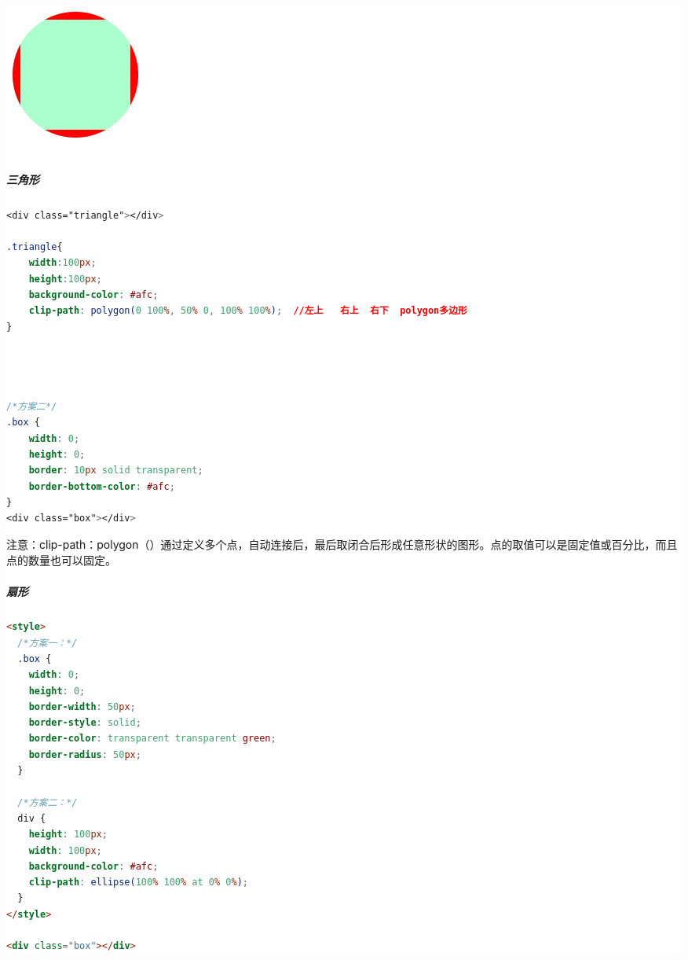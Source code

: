 ![image-20210321085229533](..\typora-user-images\image-20210321085229533.png)



##### 三角形

```css
<div class="triangle"></div>

.triangle{
    width:100px;
    height:100px;
    background-color: #afc;
    clip-path: polygon(0 100%, 50% 0, 100% 100%);  //左上   右上  右下  polygon多边形
}




/*方案二*/
.box {
    width: 0;
    height: 0;
    border: 10px solid transparent;
    border-bottom-color: #afc;
}
<div class="box"></div>
```

注意：clip-path：polygon（）通过定义多个点，自动连接后，最后取闭合后形成任意形状的图形。点的取值可以是固定值或百分比，而且点的数量也可以固定。



##### 扇形

```html
<style>
  /*方案一：*/
  .box {
    width: 0;
    height: 0;
    border-width: 50px;
    border-style: solid;
    border-color: transparent transparent green;
    border-radius: 50px;
  }

  /*方案二：*/
  div {
    height: 100px;
    width: 100px;
    background-color: #afc;
    clip-path: ellipse(100% 100% at 0% 0%);
  }
</style>

<div class="box"></div>
```